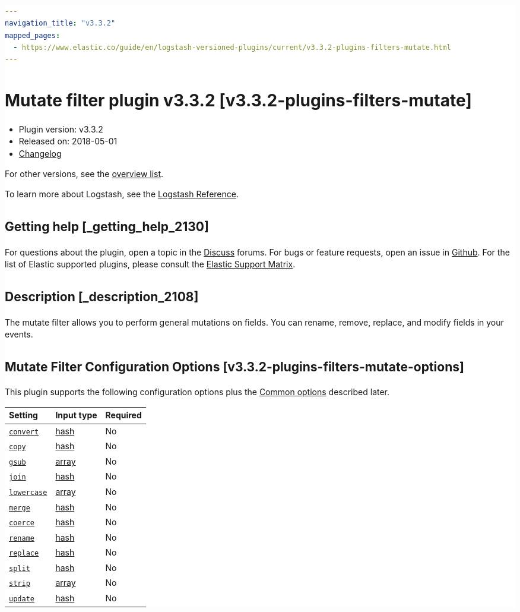 ```yaml
---
navigation_title: "v3.3.2"
mapped_pages:
  - https://www.elastic.co/guide/en/logstash-versioned-plugins/current/v3.3.2-plugins-filters-mutate.html
---
```


# Mutate filter plugin v3.3.2 [v3.3.2-plugins-filters-mutate]

* Plugin version: v3.3.2
* Released on: 2018-05-01
* [Changelog](https://github.com/logstash-plugins/logstash-filter-mutate/blob/v3.3.2/CHANGELOG.md)

For other versions, see the [overview list](filter-mutate-index.md).

To learn more about Logstash, see the [Logstash Reference](https://www.elastic.co/guide/en/logstash/current/index.html).

## Getting help [_getting_help_2130]

For questions about the plugin, open a topic in the [Discuss](http://discuss.elastic.co) forums. For bugs or feature requests, open an issue in [Github](https://github.com/logstash-plugins/logstash-filter-mutate). For the list of Elastic supported plugins, please consult the [Elastic Support Matrix](https://www.elastic.co/support/matrix#matrix_logstash_plugins).

## Description [_description_2108]

The mutate filter allows you to perform general mutations on fields. You can rename, remove, replace, and modify fields in your events.

## Mutate Filter Configuration Options [v3.3.2-plugins-filters-mutate-options]

This plugin supports the following configuration options plus the [Common options](v3-3-2-plugins-filters-mutate.md#v3.3.2-plugins-filters-mutate-common-options) described later.

| Setting | Input type | Required |
| :- | :- | :- |
| [`convert`](v3-3-2-plugins-filters-mutate.md#v3.3.2-plugins-filters-mutate-convert) | [hash](/lsr/value-types.md#hash) | No |
| [`copy`](v3-3-2-plugins-filters-mutate.md#v3.3.2-plugins-filters-mutate-copy) | [hash](/lsr/value-types.md#hash) | No |
| [`gsub`](v3-3-2-plugins-filters-mutate.md#v3.3.2-plugins-filters-mutate-gsub) | [array](/lsr/value-types.md#array) | No |
| [`join`](v3-3-2-plugins-filters-mutate.md#v3.3.2-plugins-filters-mutate-join) | [hash](/lsr/value-types.md#hash) | No |
| [`lowercase`](v3-3-2-plugins-filters-mutate.md#v3.3.2-plugins-filters-mutate-lowercase) | [array](/lsr/value-types.md#array) | No |
| [`merge`](v3-3-2-plugins-filters-mutate.md#v3.3.2-plugins-filters-mutate-merge) | [hash](/lsr/value-types.md#hash) | No |
| [`coerce`](v3-3-2-plugins-filters-mutate.md#v3.3.2-plugins-filters-mutate-coerce) | [hash](/lsr/value-types.md#hash) | No |
| [`rename`](v3-3-2-plugins-filters-mutate.md#v3.3.2-plugins-filters-mutate-rename) | [hash](/lsr/value-types.md#hash) | No |
| [`replace`](v3-3-2-plugins-filters-mutate.md#v3.3.2-plugins-filters-mutate-replace) | [hash](/lsr/value-types.md#hash) | No |
| [`split`](v3-3-2-plugins-filters-mutate.md#v3.3.2-plugins-filters-mutate-split) | [hash](/lsr/value-types.md#hash) | No |
| [`strip`](v3-3-2-plugins-filters-mutate.md#v3.3.2-plugins-filters-mutate-strip) | [array](/lsr/value-types.md#array) | No |
| [`update`](v3-3-2-plugins-filters-mutate.md#v3.3.2-plugins-filters-mutate-update) | [hash](/lsr/value-types.md#hash) | No |